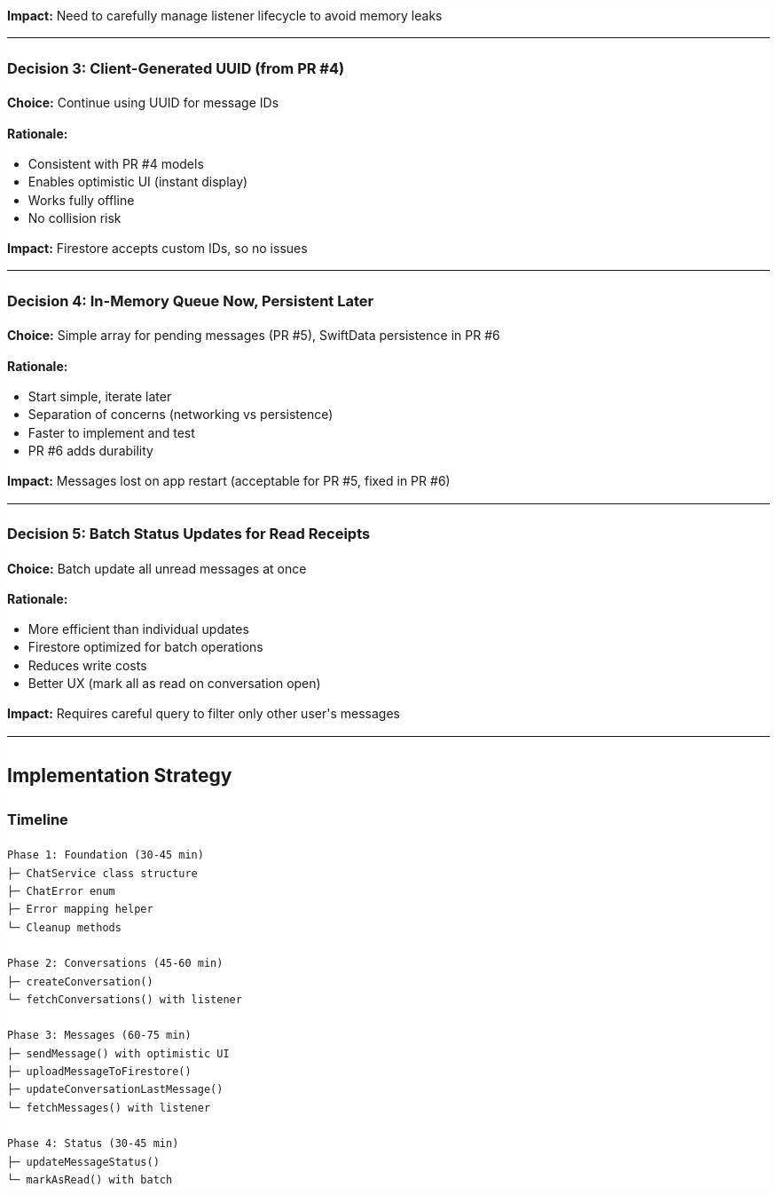 **Impact:** Need to carefully manage listener lifecycle to avoid memory leaks

---

### Decision 3: Client-Generated UUID (from PR #4)
**Choice:** Continue using UUID for message IDs

**Rationale:**
- Consistent with PR #4 models
- Enables optimistic UI (instant display)
- Works fully offline
- No collision risk

**Impact:** Firestore accepts custom IDs, so no issues

---

### Decision 4: In-Memory Queue Now, Persistent Later
**Choice:** Simple array for pending messages (PR #5), SwiftData persistence in PR #6

**Rationale:**
- Start simple, iterate later
- Separation of concerns (networking vs persistence)
- Faster to implement and test
- PR #6 adds durability

**Impact:** Messages lost on app restart (acceptable for PR #5, fixed in PR #6)

---

### Decision 5: Batch Status Updates for Read Receipts
**Choice:** Batch update all unread messages at once

**Rationale:**
- More efficient than individual updates
- Firestore optimized for batch operations
- Reduces write costs
- Better UX (mark all as read on conversation open)

**Impact:** Requires careful query to filter only other user's messages

---

## Implementation Strategy

### Timeline
```
Phase 1: Foundation (30-45 min)
├─ ChatService class structure
├─ ChatError enum
├─ Error mapping helper
└─ Cleanup methods

Phase 2: Conversations (45-60 min)
├─ createConversation()
└─ fetchConversations() with listener

Phase 3: Messages (60-75 min)
├─ sendMessage() with optimistic UI
├─ uploadMessageToFirestore()
├─ updateConversationLastMessage()
└─ fetchMessages() with listener

Phase 4: Status (30-45 min)
├─ updateMessageStatus()
└─ markAsRead() with batch
```